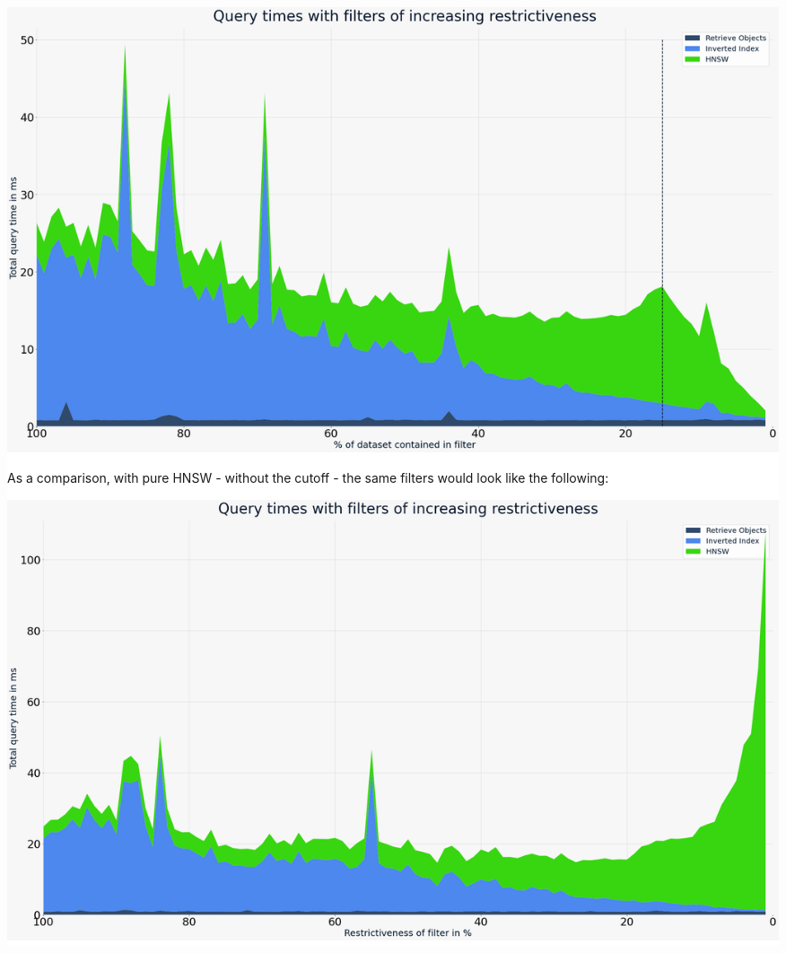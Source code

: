 ![Prefiltering with flat search cutoff](./img/prefiltering-response-times-with-filter-cutoff.png "Prefiltering with flat search cutoff")

As a comparison, with pure HNSW - without the cutoff - the same filters would look like the following:

![Prefiltering with pure HNSW](./img/prefiltering-pure-hnsw-without-cutoff.png "Prefiltering without cutoff, i.e. pure HNSW")
